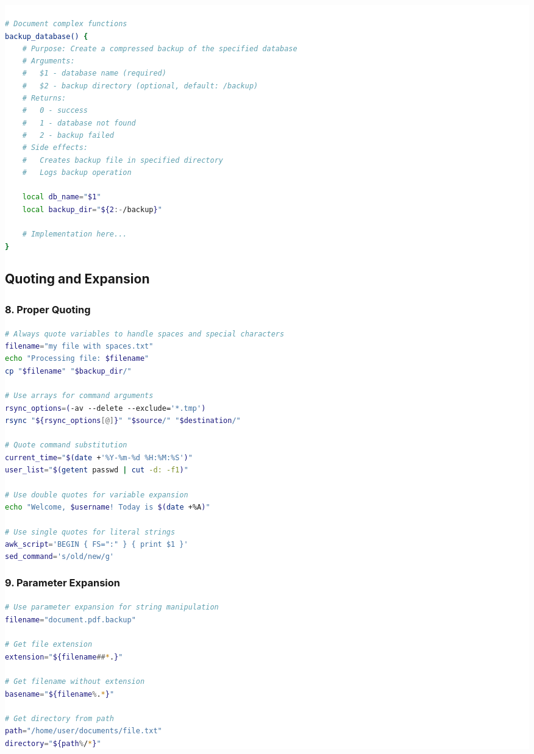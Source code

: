 ```bash

# Document complex functions
backup_database() {
    # Purpose: Create a compressed backup of the specified database
    # Arguments:
    #   $1 - database name (required)
    #   $2 - backup directory (optional, default: /backup)
    # Returns:
    #   0 - success
    #   1 - database not found
    #   2 - backup failed
    # Side effects:
    #   Creates backup file in specified directory
    #   Logs backup operation
    
    local db_name="$1"
    local backup_dir="${2:-/backup}"
    
    # Implementation here...
}
```

## Quoting and Expansion

### 8. Proper Quoting

```bash
# Always quote variables to handle spaces and special characters
filename="my file with spaces.txt"
echo "Processing file: $filename"
cp "$filename" "$backup_dir/"

# Use arrays for command arguments
rsync_options=(-av --delete --exclude='*.tmp')
rsync "${rsync_options[@]}" "$source/" "$destination/"

# Quote command substitution
current_time="$(date +'%Y-%m-%d %H:%M:%S')"
user_list="$(getent passwd | cut -d: -f1)"

# Use double quotes for variable expansion
echo "Welcome, $username! Today is $(date +%A)"

# Use single quotes for literal strings
awk_script='BEGIN { FS=":" } { print $1 }'
sed_command='s/old/new/g'
```

### 9. Parameter Expansion

```bash
# Use parameter expansion for string manipulation
filename="document.pdf.backup"

# Get file extension
extension="${filename##*.}"

# Get filename without extension
basename="${filename%.*}"

# Get directory from path
path="/home/user/documents/file.txt"
directory="${path%/*}"
```